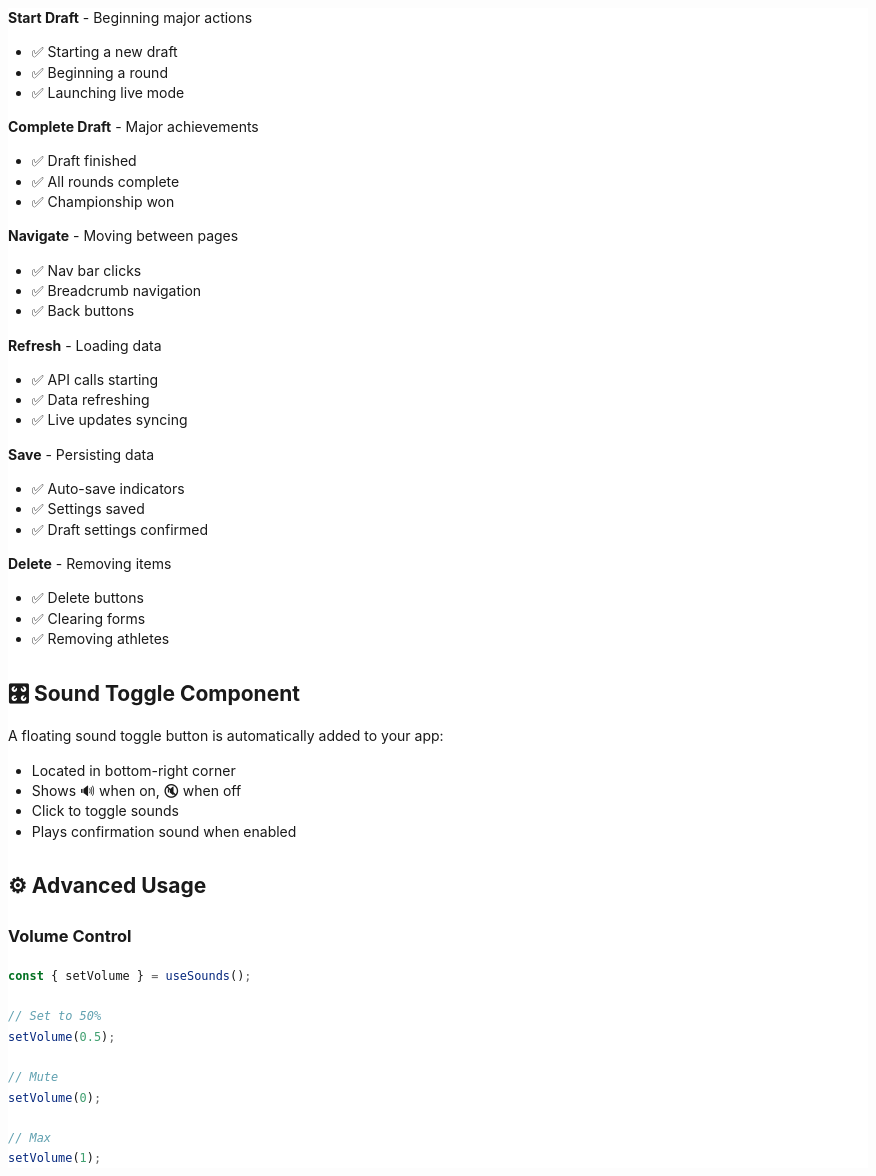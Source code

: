 **Start Draft** - Beginning major actions
- ✅ Starting a new draft
- ✅ Beginning a round
- ✅ Launching live mode

**Complete Draft** - Major achievements
- ✅ Draft finished
- ✅ All rounds complete
- ✅ Championship won

**Navigate** - Moving between pages
- ✅ Nav bar clicks
- ✅ Breadcrumb navigation
- ✅ Back buttons

**Refresh** - Loading data
- ✅ API calls starting
- ✅ Data refreshing
- ✅ Live updates syncing

**Save** - Persisting data
- ✅ Auto-save indicators
- ✅ Settings saved
- ✅ Draft settings confirmed

**Delete** - Removing items
- ✅ Delete buttons
- ✅ Clearing forms
- ✅ Removing athletes

## 🎛️ Sound Toggle Component

A floating sound toggle button is automatically added to your app:
- Located in bottom-right corner
- Shows 🔊 when on, 🔇 when off
- Click to toggle sounds
- Plays confirmation sound when enabled

## ⚙️ Advanced Usage

### Volume Control
```jsx
const { setVolume } = useSounds();

// Set to 50%
setVolume(0.5);

// Mute
setVolume(0);

// Max
setVolume(1);
```
